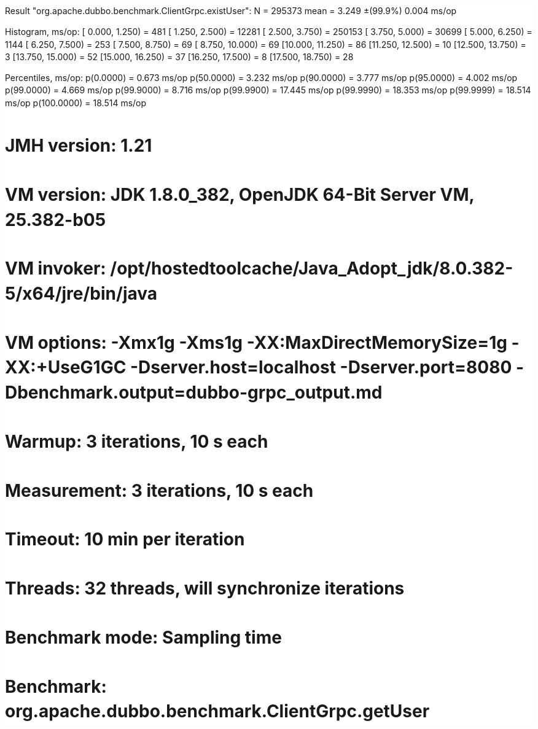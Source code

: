 

Result "org.apache.dubbo.benchmark.ClientGrpc.existUser":
  N = 295373
  mean =      3.249 ±(99.9%) 0.004 ms/op

  Histogram, ms/op:
    [ 0.000,  1.250) = 481 
    [ 1.250,  2.500) = 12281 
    [ 2.500,  3.750) = 250153 
    [ 3.750,  5.000) = 30699 
    [ 5.000,  6.250) = 1144 
    [ 6.250,  7.500) = 253 
    [ 7.500,  8.750) = 69 
    [ 8.750, 10.000) = 69 
    [10.000, 11.250) = 86 
    [11.250, 12.500) = 10 
    [12.500, 13.750) = 3 
    [13.750, 15.000) = 52 
    [15.000, 16.250) = 37 
    [16.250, 17.500) = 8 
    [17.500, 18.750) = 28 

  Percentiles, ms/op:
      p(0.0000) =      0.673 ms/op
     p(50.0000) =      3.232 ms/op
     p(90.0000) =      3.777 ms/op
     p(95.0000) =      4.002 ms/op
     p(99.0000) =      4.669 ms/op
     p(99.9000) =      8.716 ms/op
     p(99.9900) =     17.445 ms/op
     p(99.9990) =     18.353 ms/op
     p(99.9999) =     18.514 ms/op
    p(100.0000) =     18.514 ms/op


# JMH version: 1.21
# VM version: JDK 1.8.0_382, OpenJDK 64-Bit Server VM, 25.382-b05
# VM invoker: /opt/hostedtoolcache/Java_Adopt_jdk/8.0.382-5/x64/jre/bin/java
# VM options: -Xmx1g -Xms1g -XX:MaxDirectMemorySize=1g -XX:+UseG1GC -Dserver.host=localhost -Dserver.port=8080 -Dbenchmark.output=dubbo-grpc_output.md
# Warmup: 3 iterations, 10 s each
# Measurement: 3 iterations, 10 s each
# Timeout: 10 min per iteration
# Threads: 32 threads, will synchronize iterations
# Benchmark mode: Sampling time
# Benchmark: org.apache.dubbo.benchmark.ClientGrpc.getUser
